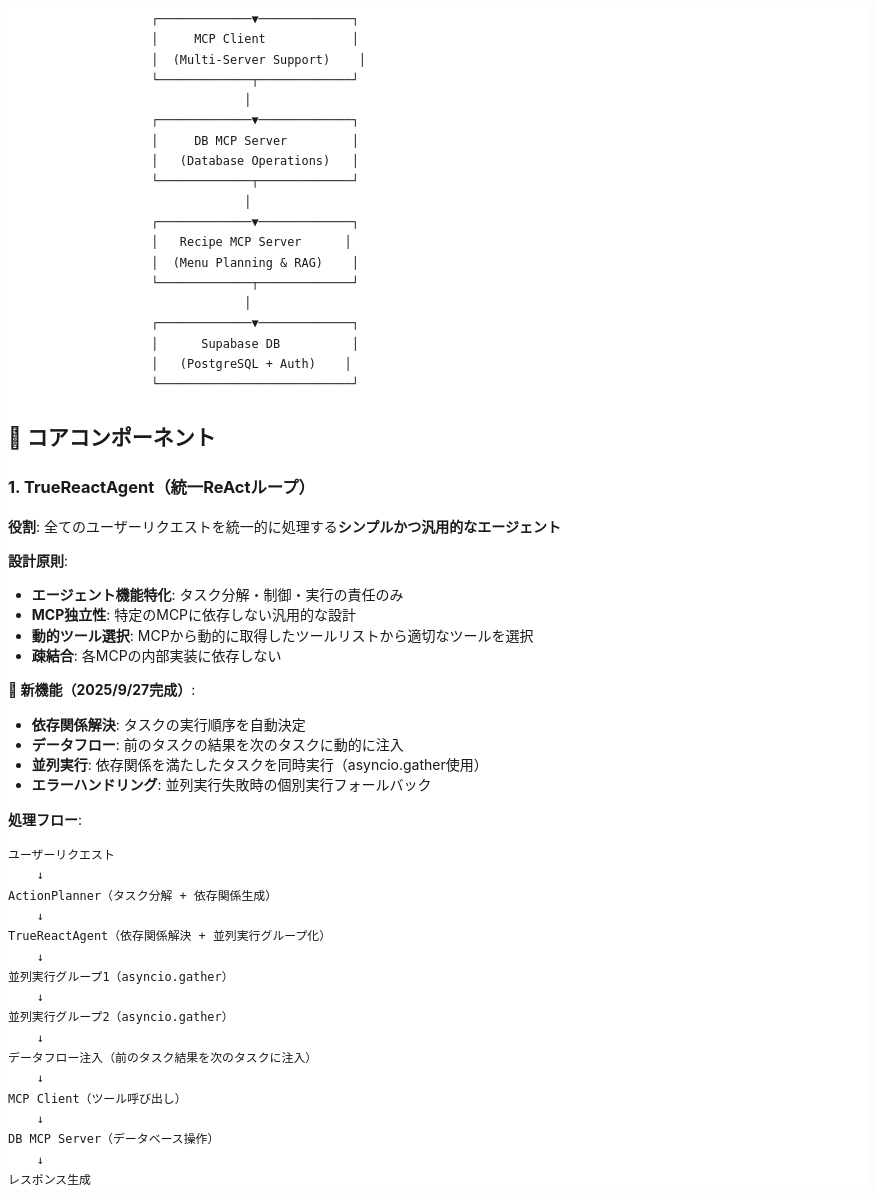 ```
                    ┌─────────────▼─────────────┐
                    │     MCP Client            │
                    │  (Multi-Server Support)    │
                    └─────────────┬─────────────┘
                                 │
                    ┌─────────────▼─────────────┐
                    │     DB MCP Server         │
                    │   (Database Operations)   │
                    └─────────────┬─────────────┘
                                 │
                    ┌─────────────▼─────────────┐
                    │   Recipe MCP Server      │
                    │  (Menu Planning & RAG)    │
                    └─────────────┬─────────────┘
                                 │
                    ┌─────────────▼─────────────┐
                    │      Supabase DB          │
                    │   (PostgreSQL + Auth)    │
                    └───────────────────────────┘
```

## 🧠 コアコンポーネント

### 1. TrueReactAgent（統一ReActループ）
**役割**: 全てのユーザーリクエストを統一的に処理する**シンプルかつ汎用的なエージェント**

**設計原則**:
- **エージェント機能特化**: タスク分解・制御・実行の責任のみ
- **MCP独立性**: 特定のMCPに依存しない汎用的な設計
- **動的ツール選択**: MCPから動的に取得したツールリストから適切なツールを選択
- **疎結合**: 各MCPの内部実装に依存しない

**🚀 新機能（2025/9/27完成）**:
- **依存関係解決**: タスクの実行順序を自動決定
- **データフロー**: 前のタスクの結果を次のタスクに動的に注入
- **並列実行**: 依存関係を満たしたタスクを同時実行（asyncio.gather使用）
- **エラーハンドリング**: 並列実行失敗時の個別実行フォールバック

**処理フロー**:
```
ユーザーリクエスト
    ↓
ActionPlanner（タスク分解 + 依存関係生成）
    ↓
TrueReactAgent（依存関係解決 + 並列実行グループ化）
    ↓
並列実行グループ1（asyncio.gather）
    ↓
並列実行グループ2（asyncio.gather）
    ↓
データフロー注入（前のタスク結果を次のタスクに注入）
    ↓
MCP Client（ツール呼び出し）
    ↓
DB MCP Server（データベース操作）
    ↓
レスポンス生成
```
